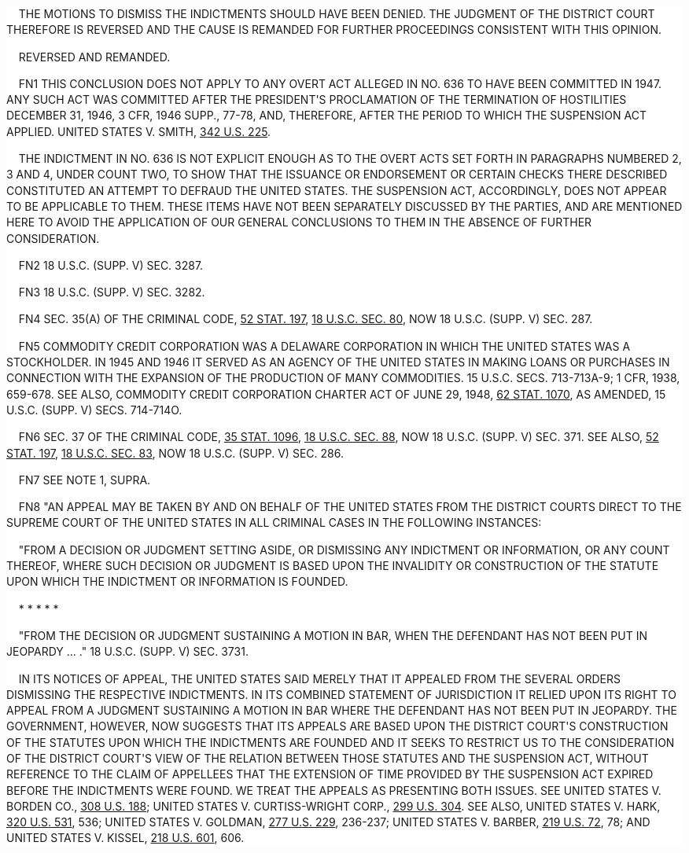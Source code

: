     THE MOTIONS TO DISMISS THE INDICTMENTS SHOULD HAVE BEEN DENIED.  THE JUDGMENT OF THE DISTRICT COURT THEREFORE IS REVERSED AND THE CAUSE IS REMANDED FOR FURTHER PROCEEDINGS CONSISTENT WITH THIS OPINION.

    REVERSED AND REMANDED.

    FN1  THIS CONCLUSION DOES NOT APPLY TO ANY OVERT ACT ALLEGED IN NO. 636 TO HAVE BEEN COMMITTED IN 1947.  ANY SUCH ACT WAS COMMITTED AFTER THE PRESIDENT'S PROCLAMATION OF THE TERMINATION OF HOSTILITIES DECEMBER 31, 1946, 3 CFR, 1946 SUPP., 77-78, AND, THEREFORE, AFTER THE PERIOD TO WHICH THE SUSPENSION ACT APPLIED.  UNITED STATES V. SMITH, [342 U.S. 225][/us/courts/scotus/usReporter/342/225].

    THE INDICTMENT IN NO. 636 IS NOT EXPLICIT ENOUGH AS TO THE OVERT ACTS SET FORTH IN PARAGRAPHS NUMBERED 2, 3 AND 4, UNDER COUNT TWO, TO SHOW THAT THE ISSUANCE OR ENDORSEMENT OR CERTAIN CHECKS THERE DESCRIBED CONSTITUTED AN ATTEMPT TO DEFRAUD THE UNITED STATES.  THE SUSPENSION ACT, ACCORDINGLY, DOES NOT APPEAR TO BE APPLICABLE TO THEM.  THESE ITEMS HAVE NOT BEEN SEPARATELY DISCUSSED BY THE PARTIES, AND ARE MENTIONED HERE TO AVOID THE APPLICATION OF OUR GENERAL CONCLUSIONS TO THEM IN THE ABSENCE OF FURTHER CONSIDERATION.

    FN2  18 U.S.C. (SUPP. V) SEC. 3287.

    FN3  18 U.S.C. (SUPP. V) SEC. 3282.

    FN4  SEC. 35(A) OF THE CRIMINAL CODE, [52 STAT. 197][/us/stat/52/197], [18 U.S.C. SEC. 80][/us/usc/t18/s80], NOW 18 U.S.C. (SUPP. V) SEC. 287.

    FN5  COMMODITY CREDIT CORPORATION WAS A DELAWARE CORPORATION IN WHICH THE UNITED STATES WAS A STOCKHOLDER.  IN 1945 AND 1946 IT SERVED AS AN AGENCY OF THE UNITED STATES IN MAKING LOANS OR PURCHASES IN CONNECTION WITH THE EXPANSION OF THE PRODUCTION OF MANY COMMODITIES.  15 U.S.C. SECS. 713-713A-9; 1 CFR, 1938, 659-678.  SEE ALSO, COMMODITY CREDIT CORPORATION CHARTER ACT OF JUNE 29, 1948, [62 STAT. 1070][/us/stat/62/1070], AS AMENDED, 15 U.S.C. (SUPP. V) SECS. 714-714O.

    FN6  SEC. 37 OF THE CRIMINAL CODE, [35 STAT. 1096][/us/stat/35/1096], [18 U.S.C. SEC. 88][/us/usc/t18/s88], NOW 18 U.S.C. (SUPP. V) SEC. 371.  SEE ALSO, [52 STAT. 197][/us/stat/52/197], [18 U.S.C. SEC. 83][/us/usc/t18/s83], NOW 18 U.S.C. (SUPP. V) SEC. 286.

    FN7  SEE NOTE 1, SUPRA.

    FN8  "AN APPEAL MAY BE TAKEN BY AND ON BEHALF OF THE UNITED STATES FROM THE DISTRICT COURTS DIRECT TO THE SUPREME COURT OF THE UNITED STATES IN ALL CRIMINAL CASES IN THE FOLLOWING INSTANCES:

    "FROM A DECISION OR JUDGMENT SETTING ASIDE, OR DISMISSING ANY INDICTMENT OR INFORMATION, OR ANY COUNT THEREOF, WHERE SUCH DECISION OR JUDGMENT IS BASED UPON THE INVALIDITY OR CONSTRUCTION OF THE STATUTE UPON WHICH THE INDICTMENT OR INFORMATION IS FOUNDED.

    \*         \*         \*         \*    \*

    "FROM THE DECISION OR JUDGMENT SUSTAINING A MOTION IN BAR, WHEN THE DEFENDANT HAS NOT BEEN PUT IN JEOPARDY  ...  ."  18 U.S.C. (SUPP. V) SEC. 3731.

    IN ITS NOTICES OF APPEAL, THE UNITED STATES SAID MERELY THAT IT APPEALED FROM THE SEVERAL ORDERS DISMISSING THE RESPECTIVE INDICTMENTS.  IN ITS COMBINED STATEMENT OF JURISDICTION IT RELIED UPON ITS RIGHT TO APPEAL FROM A JUDGMENT SUSTAINING A MOTION IN BAR WHERE THE DEFENDANT HAS NOT BEEN PUT IN JEOPARDY.  THE GOVERNMENT, HOWEVER, NOW SUGGESTS THAT ITS APPEALS ARE BASED UPON THE DISTRICT COURT'S CONSTRUCTION OF THE STATUTES UPON WHICH THE INDICTMENTS ARE FOUNDED AND IT SEEKS TO RESTRICT US TO THE CONSIDERATION OF THE DISTRICT COURT'S VIEW OF THE RELATION BETWEEN THOSE STATUTES AND THE SUSPENSION ACT, WITHOUT REFERENCE TO THE CLAIM OF APPELLEES THAT THE EXTENSION OF TIME PROVIDED BY THE SUSPENSION ACT EXPIRED BEFORE THE INDICTMENTS WERE FOUND.  WE TREAT THE APPEALS AS PRESENTING BOTH ISSUES.  SEE UNITED STATES V. BORDEN CO., [308 U.S. 188][/us/courts/scotus/usReporter/308/188]; UNITED STATES V. CURTISS-WRIGHT CORP., [299 U.S. 304][/us/courts/scotus/usReporter/299/304].  SEE ALSO, UNITED STATES V. HARK, [320 U.S. 531][/us/courts/scotus/usReporter/320/531], 536; UNITED STATES V. GOLDMAN, [277 U.S. 229][/us/courts/scotus/usReporter/277/229], 236-237; UNITED STATES V. BARBER, [219 U.S. 72][/us/courts/scotus/usReporter/219/72], 78; AND UNITED STATES V. KISSEL, [218 U.S. 601][/us/courts/scotus/usReporter/218/601], 606.


[/us/courts/scotus/usReporter/346/235]: https://publicdocs.github.io/go/links?ns=uslm-x&ref=%2Fus%2Fcourts%2Fscotus%2FusReporter%2F346%2F235
[/us/usc/t18/s582]: https://publicdocs.github.io/go/links?ns=uslm&ref=%2Fus%2Fusc%2Ft18%2Fs582
[/us/courts/scotus/usReporter/342/225]: https://publicdocs.github.io/go/links?ns=uslm-x&ref=%2Fus%2Fcourts%2Fscotus%2FusReporter%2F342%2F225
[/us/stat/52/197]: https://publicdocs.github.io/go/links?ns=uslm&ref=%2Fus%2Fstat%2F52%2F197
[/us/usc/t18/s80]: https://publicdocs.github.io/go/links?ns=uslm&ref=%2Fus%2Fusc%2Ft18%2Fs80
[/us/courts/scotus/usReporter/285/518]: https://publicdocs.github.io/go/links?ns=uslm-x&ref=%2Fus%2Fcourts%2Fscotus%2FusReporter%2F285%2F518
[/us/courts/scotus/usReporter/272/633]: https://publicdocs.github.io/go/links?ns=uslm-x&ref=%2Fus%2Fcourts%2Fscotus%2FusReporter%2F272%2F633
[/us/stat/56/747]: https://publicdocs.github.io/go/links?ns=uslm&ref=%2Fus%2Fstat%2F56%2F747
[/us/stat/58/667]: https://publicdocs.github.io/go/links?ns=uslm&ref=%2Fus%2Fstat%2F58%2F667
[/us/stat/58/781]: https://publicdocs.github.io/go/links?ns=uslm&ref=%2Fus%2Fstat%2F58%2F781
[/us/usc/t18/s590]: https://publicdocs.github.io/go/links?ns=uslm&ref=%2Fus%2Fusc%2Ft18%2Fs590
[/us/courts/scotus/usReporter/342/225]: https://publicdocs.github.io/go/links?ns=uslm-x&ref=%2Fus%2Fcourts%2Fscotus%2FusReporter%2F342%2F225
[/us/courts/scotus/usReporter/345/979]: https://publicdocs.github.io/go/links?ns=uslm-x&ref=%2Fus%2Fcourts%2Fscotus%2FusReporter%2F345%2F979
[/us/stat/58/781]: https://publicdocs.github.io/go/links?ns=uslm&ref=%2Fus%2Fstat%2F58%2F781
[/us/usc/t18/s590]: https://publicdocs.github.io/go/links?ns=uslm&ref=%2Fus%2Fusc%2Ft18%2Fs590
[/us/stat/62/862]: https://publicdocs.github.io/go/links?ns=uslm&ref=%2Fus%2Fstat%2F62%2F862
[/us/stat/62/828]: https://publicdocs.github.io/go/links?ns=uslm&ref=%2Fus%2Fstat%2F62%2F828
[/us/stat/62/862]: https://publicdocs.github.io/go/links?ns=uslm&ref=%2Fus%2Fstat%2F62%2F862
[/us/courts/scotus/usReporter/342/225]: https://publicdocs.github.io/go/links?ns=uslm-x&ref=%2Fus%2Fcourts%2Fscotus%2FusReporter%2F342%2F225
[/us/stat/52/197]: https://publicdocs.github.io/go/links?ns=uslm&ref=%2Fus%2Fstat%2F52%2F197
[/us/usc/t18/s80]: https://publicdocs.github.io/go/links?ns=uslm&ref=%2Fus%2Fusc%2Ft18%2Fs80
[/us/stat/62/1070]: https://publicdocs.github.io/go/links?ns=uslm&ref=%2Fus%2Fstat%2F62%2F1070
[/us/stat/35/1096]: https://publicdocs.github.io/go/links?ns=uslm&ref=%2Fus%2Fstat%2F35%2F1096
[/us/usc/t18/s88]: https://publicdocs.github.io/go/links?ns=uslm&ref=%2Fus%2Fusc%2Ft18%2Fs88
[/us/stat/52/197]: https://publicdocs.github.io/go/links?ns=uslm&ref=%2Fus%2Fstat%2F52%2F197
[/us/usc/t18/s83]: https://publicdocs.github.io/go/links?ns=uslm&ref=%2Fus%2Fusc%2Ft18%2Fs83
[/us/courts/scotus/usReporter/308/188]: https://publicdocs.github.io/go/links?ns=uslm-x&ref=%2Fus%2Fcourts%2Fscotus%2FusReporter%2F308%2F188
[/us/courts/scotus/usReporter/299/304]: https://publicdocs.github.io/go/links?ns=uslm-x&ref=%2Fus%2Fcourts%2Fscotus%2FusReporter%2F299%2F304
[/us/courts/scotus/usReporter/320/531]: https://publicdocs.github.io/go/links?ns=uslm-x&ref=%2Fus%2Fcourts%2Fscotus%2FusReporter%2F320%2F531
[/us/courts/scotus/usReporter/277/229]: https://publicdocs.github.io/go/links?ns=uslm-x&ref=%2Fus%2Fcourts%2Fscotus%2FusReporter%2F277%2F229
[/us/courts/scotus/usReporter/219/72]: https://publicdocs.github.io/go/links?ns=uslm-x&ref=%2Fus%2Fcourts%2Fscotus%2FusReporter%2F219%2F72
[/us/courts/scotus/usReporter/218/601]: https://publicdocs.github.io/go/links?ns=uslm-x&ref=%2Fus%2Fcourts%2Fscotus%2FusReporter%2F218%2F601
[/us/stat/56/747]: https://publicdocs.github.io/go/links?ns=uslm&ref=%2Fus%2Fstat%2F56%2F747
[/us/stat/58/667]: https://publicdocs.github.io/go/links?ns=uslm&ref=%2Fus%2Fstat%2F58%2F667
[/us/usc/t18/s590]: https://publicdocs.github.io/go/links?ns=uslm&ref=%2Fus%2Fusc%2Ft18%2Fs590
[/us/stat/52/197]: https://publicdocs.github.io/go/links?ns=uslm&ref=%2Fus%2Fstat%2F52%2F197
[/us/courts/scotus/usReporter/285/518]: https://publicdocs.github.io/go/links?ns=uslm-x&ref=%2Fus%2Fcourts%2Fscotus%2FusReporter%2F285%2F518
[/us/courts/scotus/usReporter/272/633]: https://publicdocs.github.io/go/links?ns=uslm-x&ref=%2Fus%2Fcourts%2Fscotus%2FusReporter%2F272%2F633
[/us/courts/scotus/usReporter/271/201]: https://publicdocs.github.io/go/links?ns=uslm-x&ref=%2Fus%2Fcourts%2Fscotus%2FusReporter%2F271%2F201
[/us/courts/scotus/usReporter/335/895]: https://publicdocs.github.io/go/links?ns=uslm-x&ref=%2Fus%2Fcourts%2Fscotus%2FusReporter%2F335%2F895
[/us/courts/scotus/usReporter/336/922]: https://publicdocs.github.io/go/links?ns=uslm-x&ref=%2Fus%2Fcourts%2Fscotus%2FusReporter%2F336%2F922
[/us/stat/52/197]: https://publicdocs.github.io/go/links?ns=uslm&ref=%2Fus%2Fstat%2F52%2F197
[/us/usc/t18/s80]: https://publicdocs.github.io/go/links?ns=uslm&ref=%2Fus%2Fusc%2Ft18%2Fs80
[/us/stat/52/197]: https://publicdocs.github.io/go/links?ns=uslm&ref=%2Fus%2Fstat%2F52%2F197